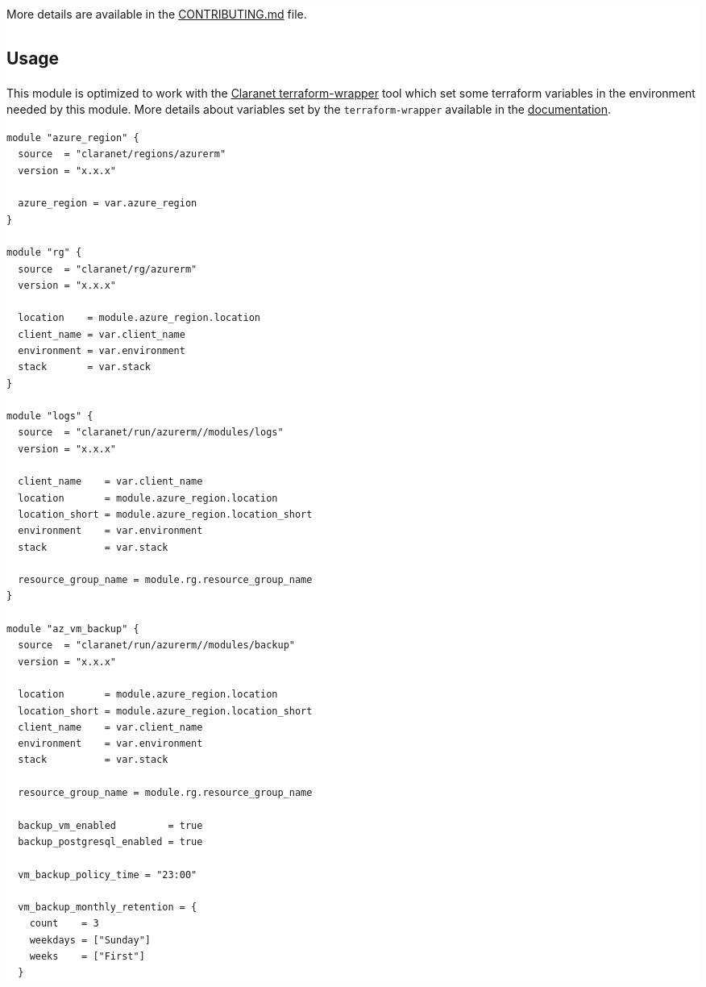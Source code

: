 More details are available in the [CONTRIBUTING.md](../../CONTRIBUTING.md#pull-request-process) file.

## Usage

This module is optimized to work with the [Claranet terraform-wrapper](https://github.com/claranet/terraform-wrapper) tool
which set some terraform variables in the environment needed by this module.
More details about variables set by the `terraform-wrapper` available in the [documentation](https://github.com/claranet/terraform-wrapper#environment).

```hcl
module "azure_region" {
  source  = "claranet/regions/azurerm"
  version = "x.x.x"

  azure_region = var.azure_region
}

module "rg" {
  source  = "claranet/rg/azurerm"
  version = "x.x.x"

  location    = module.azure_region.location
  client_name = var.client_name
  environment = var.environment
  stack       = var.stack
}

module "logs" {
  source  = "claranet/run/azurerm//modules/logs"
  version = "x.x.x"

  client_name    = var.client_name
  location       = module.azure_region.location
  location_short = module.azure_region.location_short
  environment    = var.environment
  stack          = var.stack

  resource_group_name = module.rg.resource_group_name
}

module "az_vm_backup" {
  source  = "claranet/run/azurerm//modules/backup"
  version = "x.x.x"

  location       = module.azure_region.location
  location_short = module.azure_region.location_short
  client_name    = var.client_name
  environment    = var.environment
  stack          = var.stack

  resource_group_name = module.rg.resource_group_name

  backup_vm_enabled         = true
  backup_postgresql_enabled = true

  vm_backup_policy_time = "23:00"

  vm_backup_monthly_retention = {
    count    = 3
    weekdays = ["Sunday"]
    weeks    = ["First"]
  }
```